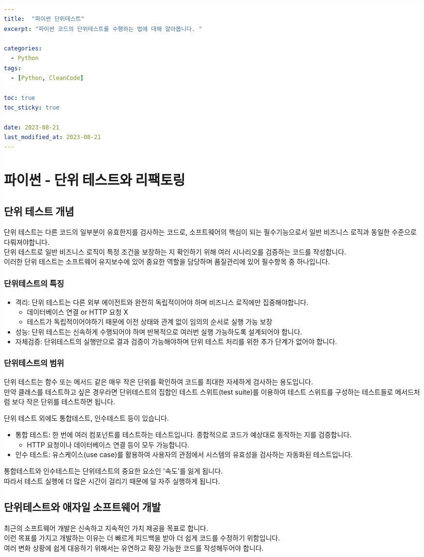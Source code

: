 ```yaml
---
title:  "파이썬 단위테스트"
excerpt: "파이썬 코드의 단위테스트를 수행하는 법에 대해 알아봅니다. "

categories:
  - Python
tags:
  - [Python, CleanCode]

toc: true
toc_sticky: true
 
date: 2023-08-21
last_modified_at: 2023-08-21
---
```


# 파이썬 - 단위 테스트와 리팩토링  

## 단위 테스트 개념  
단위 테스트는 다른 코드의 일부분이 유효한지를 검사하는 코드로, 소프트웨어의 핵심이 되는 필수기능으로서 일반 비즈니스 로직과 동일한 수준으로 다뤄져야합니다.  
단위 테스트로 일반 비즈니스 로직이 특정 조건을 보장하는 지 확인하기 위해 여러 시나리오를 검증하는 코드를 작성합니다.  
이러한 단위 테스트는 소프트웨어 유지보수에 있어 중요한 역할을 담당하며 품질관리에 있어 필수항목 중 하나입니다.  

### 단위테스트의 특징
- 격리: 단위 테스트는 다른 외부 에이전트와 완전히 독립적이어야 하며 비즈니스 로직에만 집중해야합니다.  
  - 데이터베이스 연결 or HTTP 요청 X
  - 테스트가 독립적이어야하기 때문에 이전 상태와 관계 없이 임의의 순서로 실행 가능 보장  
- 성능: 단위 테스트는 신속하게 수행되어야 하며 반복적으로 여러번 실행 가능하도록 설계되어야 합니다.  
- 자체검증: 단위테스트의 실행만으로 결과 검증이 가능해야하며 단위 테스트 처리를 위한 추가 단계가 없어야 합니다.  

### 단위테스트의 범위
단위 테스트는 함수 또는 메서드 같은 매우 작은 단위를 확인하여 코드를 최대한 자세하게 검사하는 용도입니다.  
만약 클래스를 테스트하고 싶은 경우라면 단위테스트의 집합인 테스트 스위트(test suite)를 이용하여 테스트 스위트를 구성하는 테스트들로 메서드처럼 보다 작은 단위를 테스트하면 됩니다.  

단위 테스트 외에도 통합테스트, 인수테스트 등이 있습니다.  
- 통합 테스트: 한 번에 여러 컴포넌트를 테스트하는 테스트입니다. 종합적으로 코드가 예상대로 동작하는 지를 검증합니다.
  - HTTP 요청이나 데이터베이스 연결 등이 모두 가능합니다.  
- 인수 테스트: 유스케이스(use case)를 활용하여 사용자의 관점에서 시스템의 유효성을 검사하는 자동화된 테스트입니다.  

통합테스트와 인수테스트는 단위테스트의 중요한 요소인 '속도'를 잃게 됩니다.  
따라서 테스트 실행에 더 많은 시간이 걸리기 때문에 덜 자주 실행하게 됩니다.  

## 단위테스트와 애자일 소프트웨어 개발  
최근의 소프트웨어 개발은 신속하고 지속적인 가치 제공을 목표로 합니다.  
이런 목표를 가지고 개발하는 이유는 더 빠르게 피드백을 받아 더 쉽게 코드를 수정하기 위함입니다.  
여러 변화 상황에 쉽게 대응하기 위해서는 유연하고 확장 가능한 코드를 작성해두어야 합니다.  

